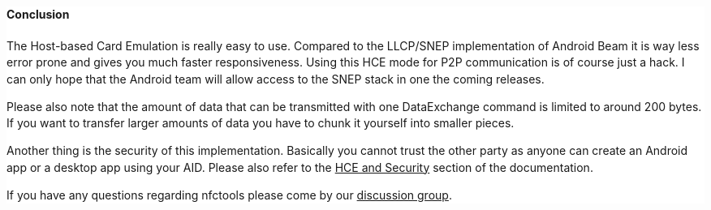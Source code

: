 <iframe style="width:120px;height:240px;" marginwidth="0" marginheight="0" scrolling="no" frameborder="0" src="//ws-eu.amazon-adsystem.com/widgets/q?ServiceVersion=20070822&OneJS=1&Operation=GetAdHtml&MarketPlace=DE&source=ss&ref=as_ss_li_til&ad_type=product_link&tracking_id=gebasoftblog-21&marketplace=amazon&region=DE&placement=B009D4ZX4C&asins=B009D4ZX4C&linkId=f78827709e2f84660f05b120ade77ef9&show_border=true&link_opens_in_new_window=true"></iframe>
</div>
	
#### Conclusion

The Host-based Card Emulation is really easy to use. Compared to the LLCP/SNEP implementation of Android Beam it is
way less error prone and gives you much faster responsiveness.
Using this HCE mode for P2P communication is of course just a hack. I can only hope that the Android team will
allow access to the SNEP stack in one the coming releases.

Please also note that the amount of data that can be transmitted with one DataExchange 
command is limited to around 200 bytes. If you want to transfer larger amounts of data you have to 
chunk it yourself into smaller pieces.

Another thing is the security of this implementation. Basically you cannot trust the other party as anyone can
create an Android app or a desktop app using your AID. Please also refer to 
the [HCE and Security](http://developer.android.com/guide/topics/connectivity/nfc/hce.html#HceSecurity) section 
of the documentation.

If you have any questions regarding nfctools please come by our 
[discussion group](https://groups.google.com/forum/?fromgroups#!forum/nfc-developers).

